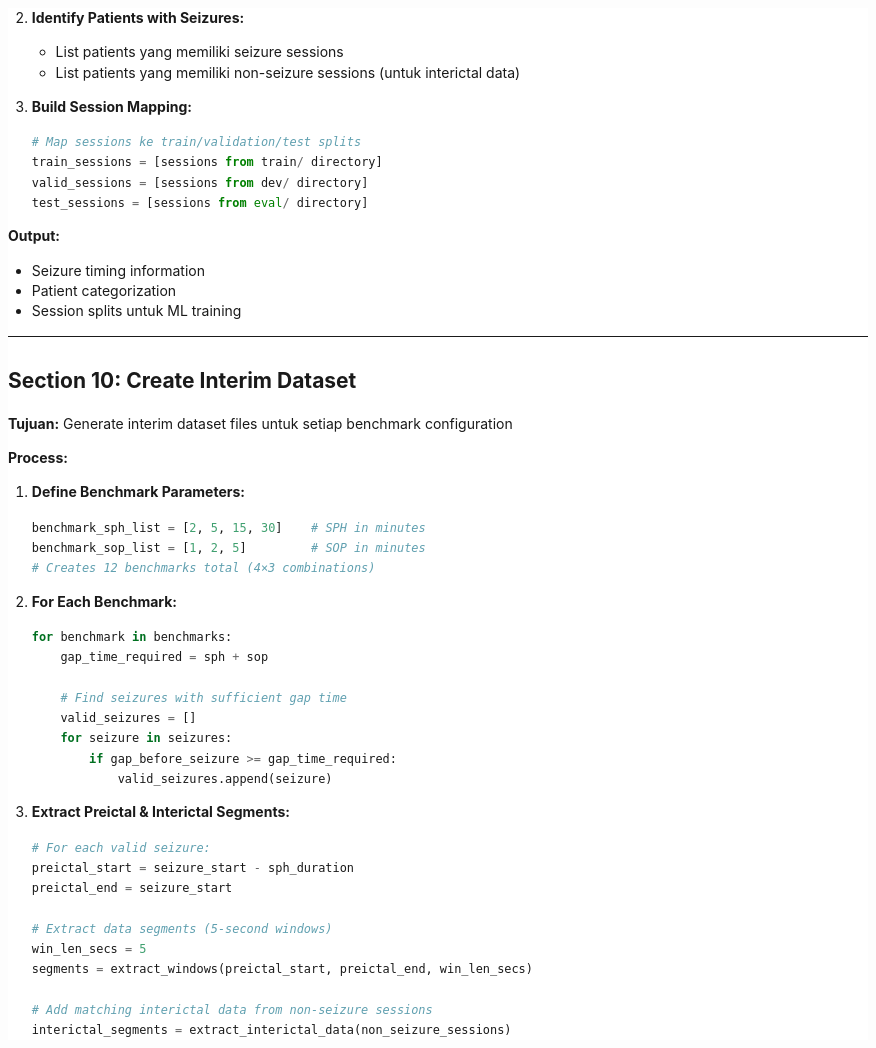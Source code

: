 2. **Identify Patients with Seizures:**
   - List patients yang memiliki seizure sessions
   - List patients yang memiliki non-seizure sessions (untuk interictal data)

3. **Build Session Mapping:**
   ```python
   # Map sessions ke train/validation/test splits
   train_sessions = [sessions from train/ directory]
   valid_sessions = [sessions from dev/ directory]
   test_sessions = [sessions from eval/ directory]
   ```

**Output:**
- Seizure timing information
- Patient categorization
- Session splits untuk ML training

---

## **Section 10: Create Interim Dataset**

**Tujuan:** Generate interim dataset files untuk setiap benchmark configuration

**Process:**
1. **Define Benchmark Parameters:**
   ```python
   benchmark_sph_list = [2, 5, 15, 30]    # SPH in minutes
   benchmark_sop_list = [1, 2, 5]         # SOP in minutes
   # Creates 12 benchmarks total (4×3 combinations)
   ```

2. **For Each Benchmark:**
   ```python
   for benchmark in benchmarks:
       gap_time_required = sph + sop

       # Find seizures with sufficient gap time
       valid_seizures = []
       for seizure in seizures:
           if gap_before_seizure >= gap_time_required:
               valid_seizures.append(seizure)
   ```

3. **Extract Preictal & Interictal Segments:**
   ```python
   # For each valid seizure:
   preictal_start = seizure_start - sph_duration
   preictal_end = seizure_start

   # Extract data segments (5-second windows)
   win_len_secs = 5
   segments = extract_windows(preictal_start, preictal_end, win_len_secs)

   # Add matching interictal data from non-seizure sessions
   interictal_segments = extract_interictal_data(non_seizure_sessions)
   ```
